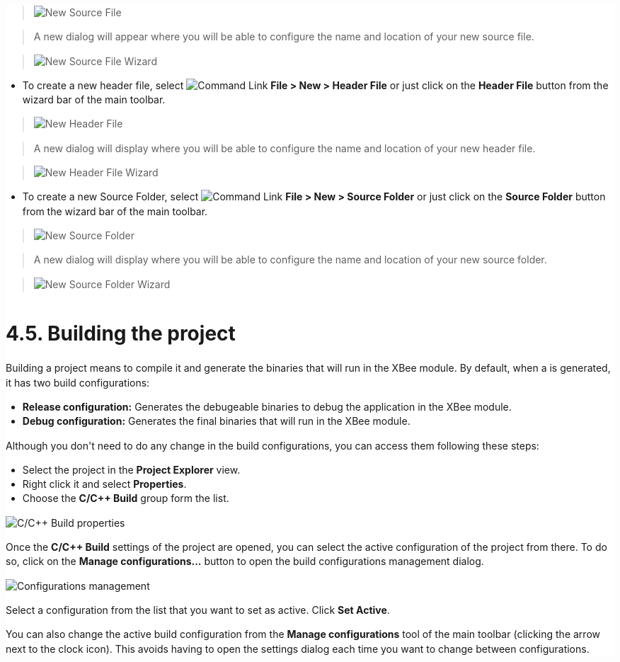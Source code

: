 > ![New Source File](doc/images/img008l.jpg)

> A new dialog will appear where you will be able to configure the name and location  of your new source file.

> ![New Source File Wizard](doc/images/img008m.jpg)

* To create a new header file, select ![Command Link](doc/images/command_link.png) **File &gt; New &gt; Header File** or just click on the **Header File** button from the wizard bar of the main toolbar.

> ![New Header File](doc/images/img008n.jpg)

> A new dialog will display where you will be able to configure the name and location of your new header file.

> ![New Header File Wizard](doc/images/img008o.jpg)

* To create a new Source Folder, select ![Command Link](doc/images/command_link.png) **File &gt; New &gt; Source Folder** or just click on the **Source Folder** button from the wizard bar of the main toolbar.

> ![New Source Folder](doc/images/img008p.jpg)

> A new dialog will display where you will be able to configure the name and location  of your new source folder.

> ![New Source Folder Wizard](doc/images/img008q.jpg)

# 4.5. Building the project

Building a project means to compile it and generate the binaries that will run in the XBee module. By default, when a is generated, it has two build configurations:

* **Release configuration:** Generates the debugeable binaries to debug the application in the XBee module.
* **Debug configuration:** Generates the final binaries that will run in the XBee module.

Although you don't need to do any change in the build configurations, you can access them following these steps:

- Select the project in the **Project Explorer** view.
- Right click it and select **Properties**.
- Choose the **C/C++ Build** group form the list.

![C/C++ Build properties](doc/images/img007a.jpg)

Once the **C/C++ Build** settings of the project are opened, you can select the active configuration of the project from there. To do so, click on the **Manage configurations...** button to open the build configurations management dialog.

![Configurations management](doc/images/img007b.jpg)

Select a configuration from the list that you want to set as active. Click **Set Active**.

You can also change the active build configuration from the **Manage configurations** tool of the main toolbar (clicking the arrow next to the clock icon). This avoids having to open the settings dialog each time you want to change between configurations.
